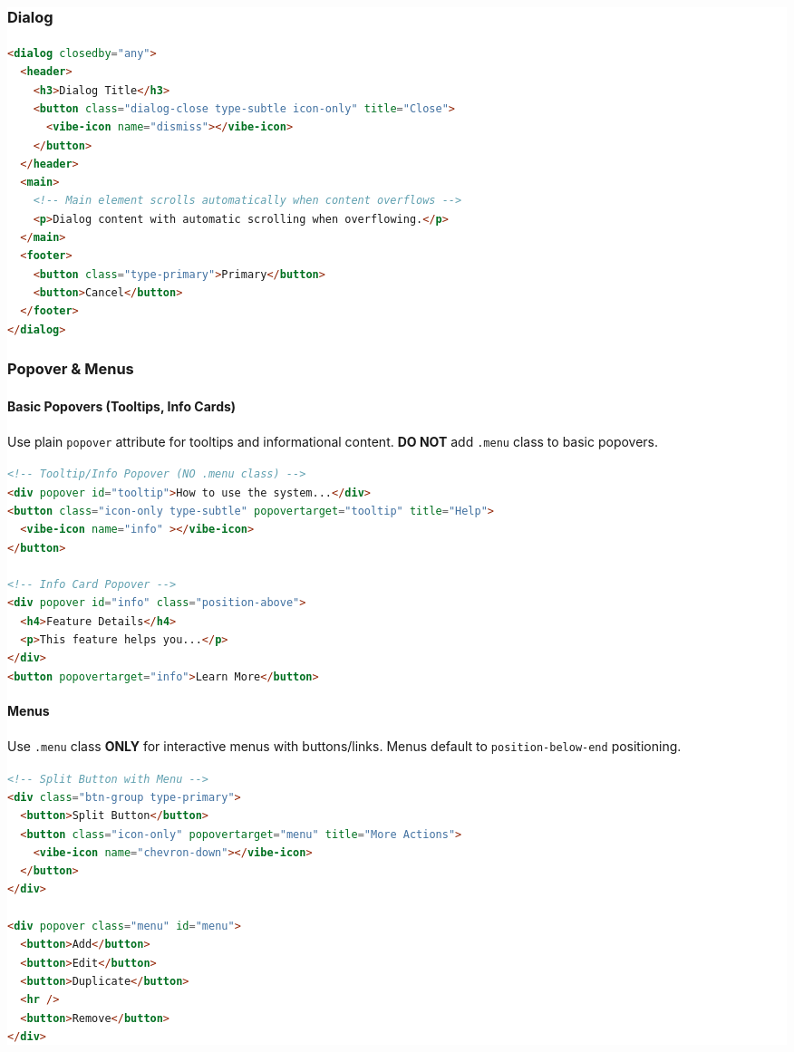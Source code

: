 ### Dialog

```html
<dialog closedby="any">
  <header>
    <h3>Dialog Title</h3>
    <button class="dialog-close type-subtle icon-only" title="Close">
      <vibe-icon name="dismiss"></vibe-icon>
    </button>
  </header>
  <main>
    <!-- Main element scrolls automatically when content overflows -->
    <p>Dialog content with automatic scrolling when overflowing.</p>
  </main>
  <footer>
    <button class="type-primary">Primary</button>
    <button>Cancel</button>
  </footer>
</dialog>
```

### Popover & Menus

#### Basic Popovers (Tooltips, Info Cards)

Use plain `popover` attribute for tooltips and informational content. **DO NOT** add `.menu` class to basic popovers.

```html
<!-- Tooltip/Info Popover (NO .menu class) -->
<div popover id="tooltip">How to use the system...</div>
<button class="icon-only type-subtle" popovertarget="tooltip" title="Help">
  <vibe-icon name="info" ></vibe-icon>
</button>

<!-- Info Card Popover -->
<div popover id="info" class="position-above">
  <h4>Feature Details</h4>
  <p>This feature helps you...</p>
</div>
<button popovertarget="info">Learn More</button>
```

#### Menus

Use `.menu` class **ONLY** for interactive menus with buttons/links. Menus default to `position-below-end` positioning.

```html
<!-- Split Button with Menu -->
<div class="btn-group type-primary">
  <button>Split Button</button>
  <button class="icon-only" popovertarget="menu" title="More Actions">
    <vibe-icon name="chevron-down"></vibe-icon>
  </button>
</div>

<div popover class="menu" id="menu">
  <button>Add</button>
  <button>Edit</button>
  <button>Duplicate</button>
  <hr />
  <button>Remove</button>
</div>
```
